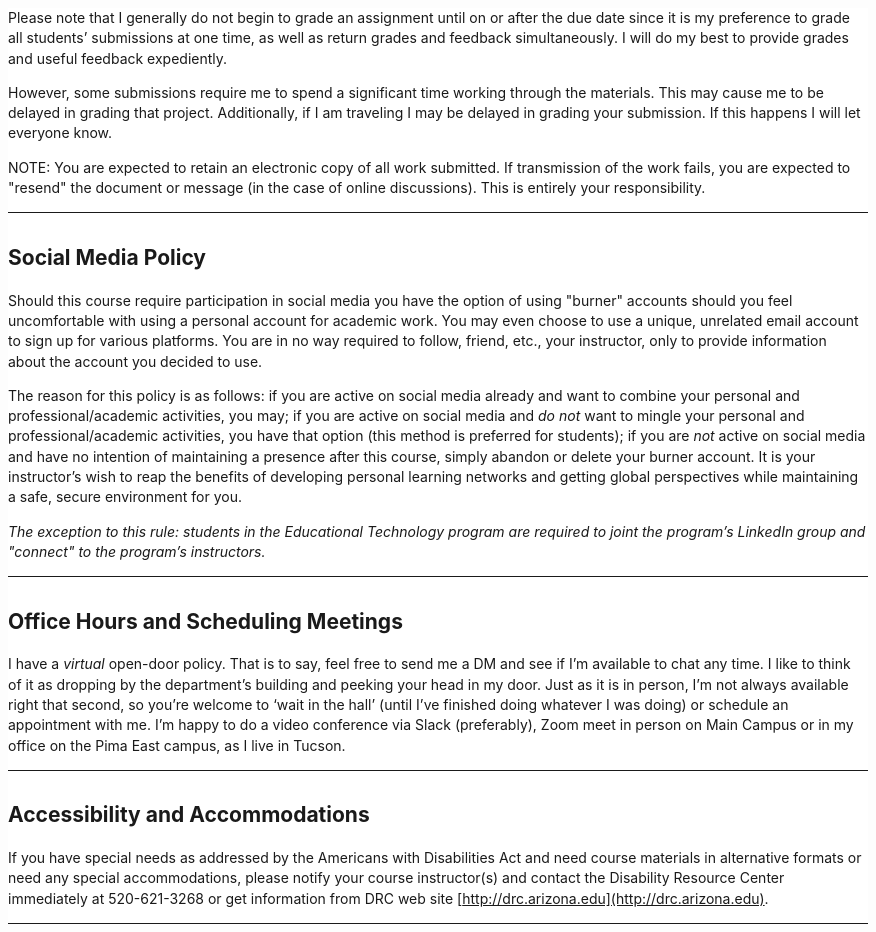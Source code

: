 Please note that I generally do not begin to grade an assignment until on or after the due date since it is my preference to grade all students’ submissions at one time, as well as return grades and feedback simultaneously. I will do my best to provide grades and useful feedback expediently.

However, some submissions require me to spend a significant time working through the materials. This may cause me to be delayed in grading that project. Additionally, if I am traveling I may be delayed in grading your submission. If this happens I will let everyone know.

NOTE: You are expected to retain an electronic copy of all work submitted. If transmission of the work fails, you are expected to "resend" the document or message (in the case of online discussions). This is entirely your responsibility.

---

## Social Media Policy

Should this course require participation in social media you have the option of using "burner" accounts should you feel uncomfortable with using a personal account for academic work. You may even choose to use a unique, unrelated email account to sign up for various platforms. You are in no way required to follow, friend, etc., your instructor, only to provide information about the account you decided to use. 

The reason for this policy is as follows: if you are active on social media already and want to combine your personal and professional/academic activities, you may; if you are active on social media and *do not* want to mingle your personal and professional/academic activities, you have that option (this method is preferred for students); if you are *not* active on social media and have no intention of maintaining a presence after this course, simply abandon or delete your burner account. It is your instructor’s wish to reap the benefits of developing personal learning networks and getting global perspectives while maintaining a safe, secure environment for you.

*The exception to this rule: students in the Educational Technology program are required to joint the program’s LinkedIn group and "connect" to the program’s instructors.*

---

## Office Hours and Scheduling Meetings

I have a *virtual* open-door policy. That is to say, feel free to send me a DM and see if I’m available to chat any time. I like to think of it as dropping by the department’s building and peeking your head in my door. Just as it is in person, I’m not always available right that second, so you’re welcome to ‘wait in the hall’ (until I’ve finished doing whatever I was doing) or schedule an appointment with me. I’m happy to do a video conference via Slack (preferably), Zoom meet in person on Main Campus or in my office on the Pima East campus, as I live in Tucson. 

---

## Accessibility and Accommodations

If you have special needs as addressed by the Americans with Disabilities Act and need course materials in alternative formats or need any special accommodations, please notify your course instructor(s) and contact the Disability Resource Center immediately at 520-621-3268 or get information from DRC web site  [http://drc.arizona.edu](http://drc.arizona.edu).

---